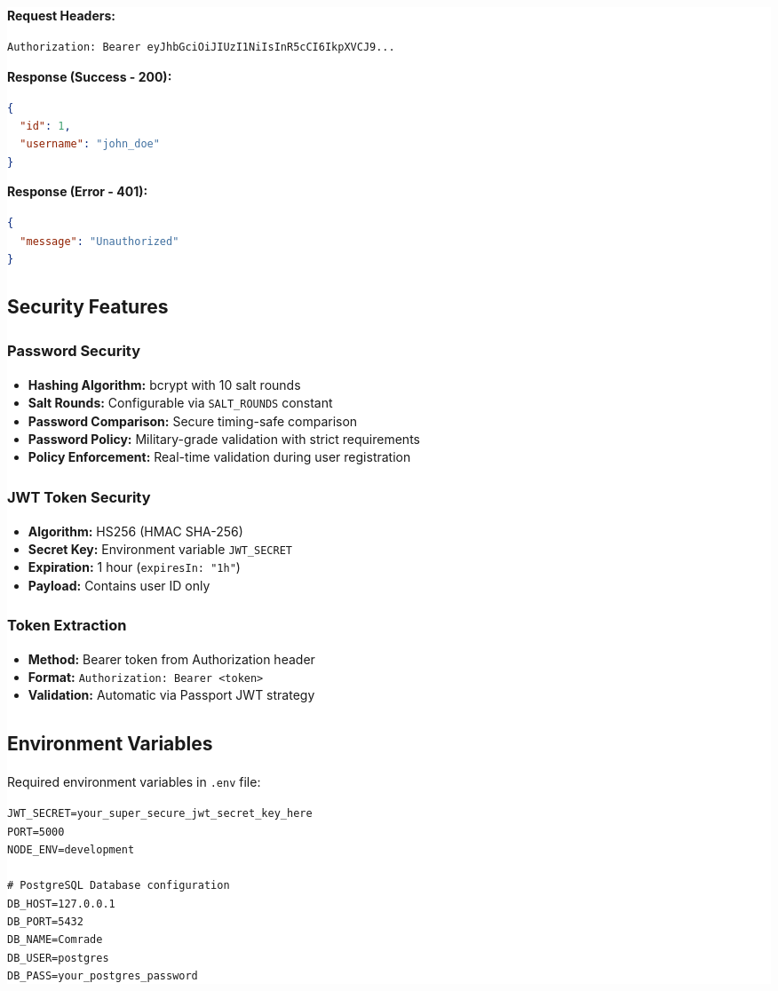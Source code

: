 **Request Headers:**

```
Authorization: Bearer eyJhbGciOiJIUzI1NiIsInR5cCI6IkpXVCJ9...
```

**Response (Success - 200):**

```json
{
  "id": 1,
  "username": "john_doe"
}
```

**Response (Error - 401):**

```json
{
  "message": "Unauthorized"
}
```

## Security Features

### Password Security

- **Hashing Algorithm:** bcrypt with 10 salt rounds
- **Salt Rounds:** Configurable via `SALT_ROUNDS` constant
- **Password Comparison:** Secure timing-safe comparison
- **Password Policy:** Military-grade validation with strict requirements
- **Policy Enforcement:** Real-time validation during user registration

### JWT Token Security

- **Algorithm:** HS256 (HMAC SHA-256)
- **Secret Key:** Environment variable `JWT_SECRET`
- **Expiration:** 1 hour (`expiresIn: "1h"`)
- **Payload:** Contains user ID only

### Token Extraction

- **Method:** Bearer token from Authorization header
- **Format:** `Authorization: Bearer <token>`
- **Validation:** Automatic via Passport JWT strategy

## Environment Variables

Required environment variables in `.env` file:

```env
JWT_SECRET=your_super_secure_jwt_secret_key_here
PORT=5000
NODE_ENV=development

# PostgreSQL Database configuration
DB_HOST=127.0.0.1
DB_PORT=5432
DB_NAME=Comrade
DB_USER=postgres
DB_PASS=your_postgres_password
```
